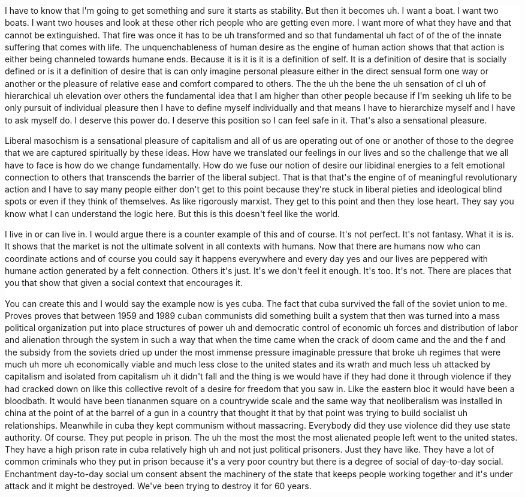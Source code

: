 I have to know that I'm going to get something and sure it starts as stability. But then it becomes uh. I want a boat. I want two boats. I want two houses and look at these other rich people who are getting even more. I want more of what they have and that cannot be extinguished. That fire was once it has to be uh transformed and so that fundamental uh fact of of the of the innate suffering that comes with life. The unquenchableness of human desire as the engine of human action shows that that action is either being channeled towards humane ends. Because it is it is it is a definition of self. It is a definition of desire that is socially defined or is it a definition of desire that is can only imagine personal pleasure either in the direct sensual form one way or another or the pleasure of relative ease and comfort compared to others. The the uh the bene the uh sensation of cl uh of hierarchical uh elevation over others the fundamental idea that I am higher than other people because if I'm seeking uh life to be only pursuit of individual pleasure then I have to define myself individually and that means I have to hierarchize myself and I have to ask myself do. I deserve this power do. I deserve this position so I can feel safe in it. That's also a sensational pleasure.

Liberal masochism is a sensational pleasure of capitalism and all of us are operating out of one or another of those to the degree that we are captured spiritually by these ideas. How have we translated our feelings in our lives and so the challenge that we all have to face is how do we change fundamentally. How do we fuse our notion of desire our libidinal energies to a felt emotional connection to others that transcends the barrier of the liberal subject. That is that that's the engine of of meaningful revolutionary action and I have to say many people either don't get to this point because they're stuck in liberal pieties and ideological blind spots or even if they think of themselves. As like rigorously marxist. They get to this point and then they lose heart. They say you know what I can understand the logic here. But this is this doesn't feel like the world.


I live in or can live in. I would argue there is a counter example of this and of course. It's not  perfect. It's not fantasy. What it is is. It shows that the market is not the ultimate solvent in all contexts with humans. Now that there are humans now who can coordinate actions and of course you could say it happens everywhere and every day yes and our lives are peppered with humane action generated by a felt connection. Others it's just. It's we don't feel it enough. It's too. It's not. There are places that you that show that given a social context that encourages it.

You can create this and I would say the example now is yes cuba. The fact that cuba survived the fall of the soviet union to me. Proves proves that between 1959 and 1989 cuban communists did something built a system that then was turned into a mass political organization put into place structures of power uh and democratic control of economic uh forces and distribution of labor and alienation through the system in such a way that when the time came when the crack of doom came and the and the f and the subsidy from the soviets dried up under the most immense pressure imaginable pressure that broke uh regimes that were much uh more uh economically viable and much less close to the united states and its wrath and much less uh attacked by capitalism and isolated from capitalism uh it didn't  fall and the thing is we would have if they had done it through violence if they had cracked down on like this collective revolt of a desire for freedom that you saw in. Like the eastern bloc it would have been a  bloodbath. It would have been tiananmen square on a countrywide scale and the same way that neoliberalism was installed in china at the point of at the barrel of a gun in a country that thought it that by that point was trying to build socialist uh relationships. Meanwhile in cuba they kept communism without massacring. Everybody did they use violence did they use state authority. Of course. They put people in prison. The uh the most the most the most alienated people left went to the united states. They have a high prison rate in cuba relatively high uh and not just political prisoners. Just they have like. They have a lot of common criminals who they put in prison because it's a very  poor country but there is a degree of social of day-to-day social. Enchantment day-to-day social um consent absent the machinery of the state that keeps people working together and it's under attack and it might be destroyed. We've been trying to destroy it for 60  years.
